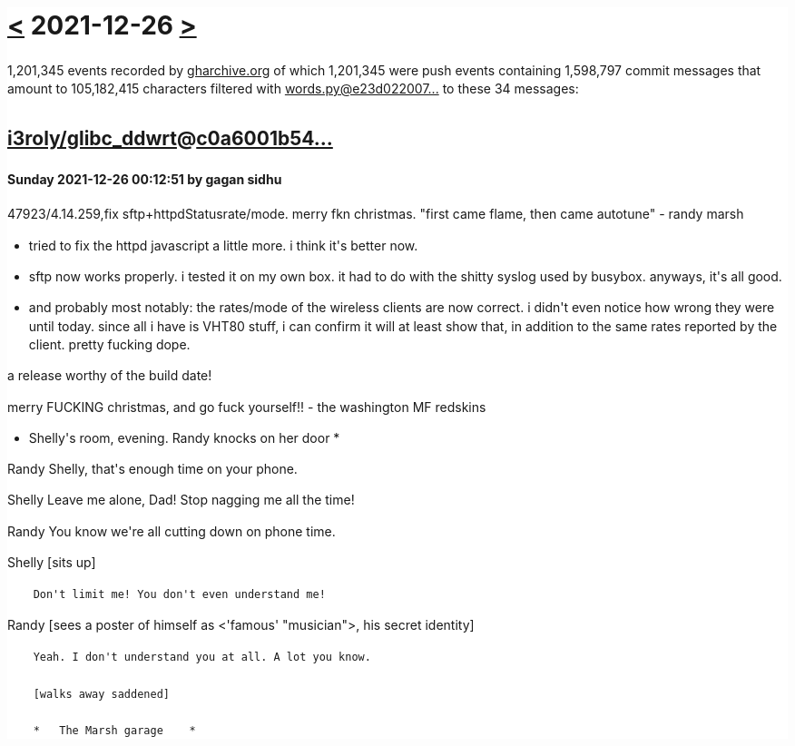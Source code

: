 # [<](2021-12-25.md) 2021-12-26 [>](2021-12-27.md)

1,201,345 events recorded by [gharchive.org](https://www.gharchive.org/) of which 1,201,345 were push events containing 1,598,797 commit messages that amount to 105,182,415 characters filtered with [words.py@e23d022007...](https://github.com/defgsus/good-github/blob/e23d022007992279f9bcb3a9fd40126629d787e2/src/words.py) to these 34 messages:


## [i3roly/glibc_ddwrt](https://github.com/i3roly/glibc_ddwrt)@[c0a6001b54...](https://github.com/i3roly/glibc_ddwrt/commit/c0a6001b54591bde2ad0016f355b44ededcd8f27)
#### Sunday 2021-12-26 00:12:51 by gagan sidhu

47923/4.14.259,fix sftp+httpdStatusrate/mode. merry fkn christmas. "first came flame, then came autotune" - randy marsh

- tried to fix the httpd javascript a little more. i think it's better
now.

- sftp now works properly. i tested it on my own box. it had to do with
the shitty syslog used by busybox. anyways, it's all good.

- and probably most notably: the rates/mode of the wireless clients are
now correct. i didn't even notice how wrong they were until today. since
all i have is VHT80 stuff, i can confirm it will at least show that, in
addition to the same rates reported by the client. pretty fucking dope.

a release worthy of the build date!

merry FUCKING christmas, and go fuck yourself!!
    - the washington MF redskins

* Shelly's room, evening. Randy knocks on her door *

Randy
        Shelly, that's enough time on your phone.

Shelly
        Leave me alone, Dad! Stop nagging me all the time!

Randy
        You know we're all cutting down on phone time.

Shelly
        [sits up]

        Don't limit me! You don't even understand me!

Randy
        [sees a poster of himself as <'famous' "musician">,
        his secret identity]

        Yeah. I don't understand you at all. A lot you know.

        [walks away saddened]

        *   The Marsh garage    *
